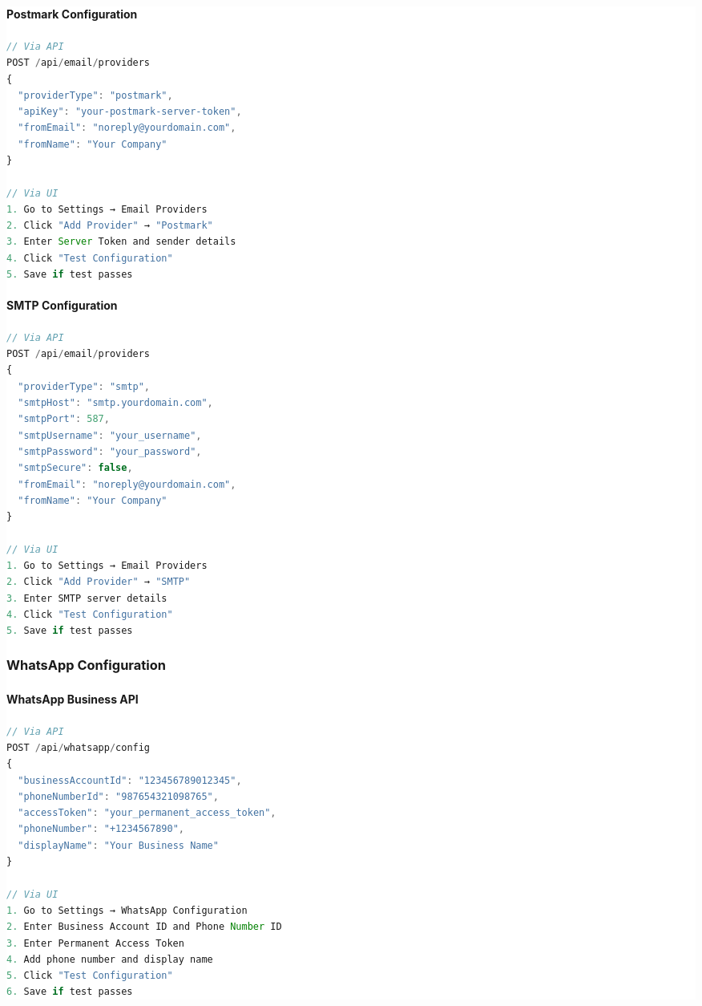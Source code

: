 #### Postmark Configuration
```typescript
// Via API
POST /api/email/providers
{
  "providerType": "postmark",
  "apiKey": "your-postmark-server-token",
  "fromEmail": "noreply@yourdomain.com",
  "fromName": "Your Company"
}

// Via UI
1. Go to Settings → Email Providers
2. Click "Add Provider" → "Postmark"
3. Enter Server Token and sender details
4. Click "Test Configuration"
5. Save if test passes
```

#### SMTP Configuration
```typescript
// Via API
POST /api/email/providers
{
  "providerType": "smtp",
  "smtpHost": "smtp.yourdomain.com",
  "smtpPort": 587,
  "smtpUsername": "your_username",
  "smtpPassword": "your_password",
  "smtpSecure": false,
  "fromEmail": "noreply@yourdomain.com",
  "fromName": "Your Company"
}

// Via UI
1. Go to Settings → Email Providers
2. Click "Add Provider" → "SMTP"
3. Enter SMTP server details
4. Click "Test Configuration"
5. Save if test passes
```

### WhatsApp Configuration

#### WhatsApp Business API
```typescript
// Via API
POST /api/whatsapp/config
{
  "businessAccountId": "123456789012345",
  "phoneNumberId": "987654321098765",
  "accessToken": "your_permanent_access_token",
  "phoneNumber": "+1234567890",
  "displayName": "Your Business Name"
}

// Via UI
1. Go to Settings → WhatsApp Configuration
2. Enter Business Account ID and Phone Number ID
3. Enter Permanent Access Token
4. Add phone number and display name
5. Click "Test Configuration"
6. Save if test passes
```
